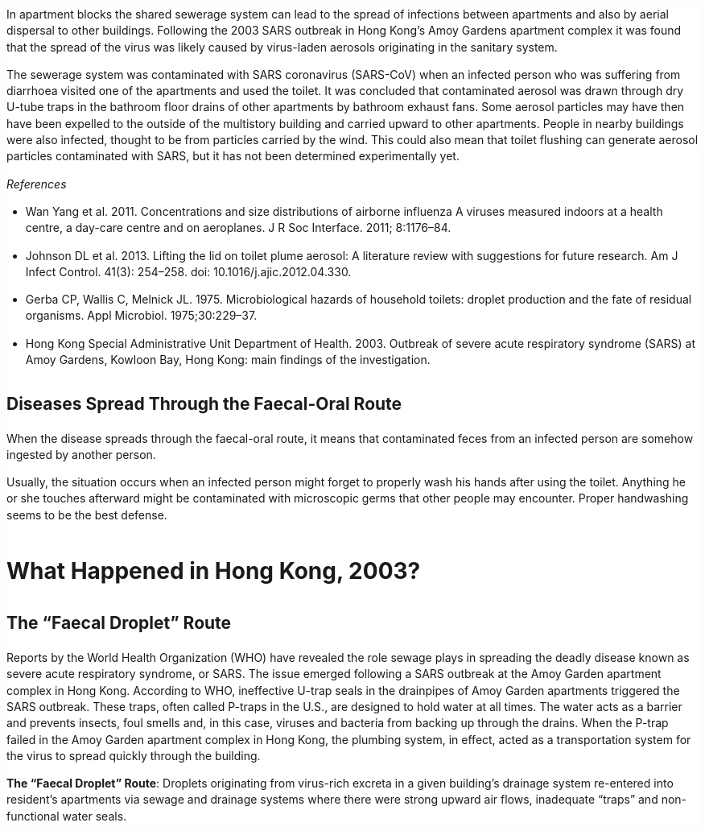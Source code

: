 In apartment blocks the shared sewerage system can lead to the spread of infections between apartments and also by aerial dispersal to other buildings. Following the 2003 SARS outbreak in Hong Kong’s Amoy Gardens apartment complex it was found that the spread of the virus was likely caused by virus-laden aerosols originating in the sanitary system.

The sewerage system was contaminated with SARS coronavirus (SARS-CoV) when an infected person who was suffering from diarrhoea visited one of the apartments and used the toilet. It was concluded that contaminated aerosol was drawn through dry U-tube traps in the bathroom floor drains of other apartments by bathroom exhaust fans. Some aerosol particles may have then have been expelled to the outside of the multistory building and carried upward to other apartments. People in nearby buildings were also infected, thought to be from particles carried by the wind. This could also mean that toilet flushing can generate aerosol particles contaminated with SARS, but it has not been determined experimentally yet.

_References_

* Wan Yang et al. 2011. Concentrations and size distributions of airborne influenza A viruses measured indoors at a health centre, a day-care centre and on aeroplanes. J R Soc Interface. 2011; 8:1176–84.

* Johnson DL et al. 2013. Lifting the lid on toilet plume aerosol: A literature review with suggestions for future research. Am J Infect Control. 41(3): 254–258. doi: 10.1016/j.ajic.2012.04.330.

* Gerba CP, Wallis C, Melnick JL. 1975. Microbiological hazards of household toilets: droplet production and the fate of residual organisms. Appl Microbiol. 1975;30:229–37.

* Hong Kong Special Administrative Unit Department of Health. 2003. Outbreak of severe acute respiratory syndrome (SARS) at Amoy Gardens, Kowloon Bay, Hong Kong: main findings of the investigation.


## Diseases Spread Through the Faecal-Oral Route
When the disease spreads through the faecal-oral route, it means that contaminated feces from an infected person are somehow ingested by another person.

Usually, the situation occurs when an infected person might forget to properly wash his hands after using the toilet. Anything he or she touches afterward might be contaminated with microscopic germs that other people may encounter. Proper handwashing seems to be the best defense.


# What Happened in Hong Kong, 2003?
## The “Faecal Droplet” Route
Reports by the World Health Organization (WHO) have revealed the role sewage plays in spreading the deadly disease known as severe acute respiratory syndrome, or SARS. The issue emerged following a SARS outbreak at the Amoy Garden apartment complex in Hong Kong. According to WHO, ineffective U-trap seals in the drainpipes of Amoy Garden apartments triggered the SARS outbreak. These traps, often called P-traps in the U.S., are designed to hold water at all times. The water acts as a barrier and prevents insects, foul smells and, in this case, viruses and bacteria from backing up through the drains. When the P-trap failed in the Amoy Garden apartment complex in Hong Kong, the plumbing system, in effect, acted as a transportation system for the virus to spread quickly through the building.

**The “Faecal Droplet” Route**: Droplets originating from virus-rich excreta in a given building’s drainage system re-entered into resident’s apartments via sewage and drainage systems where there were strong upward air flows, inadequate “traps” and non-functional water seals.
